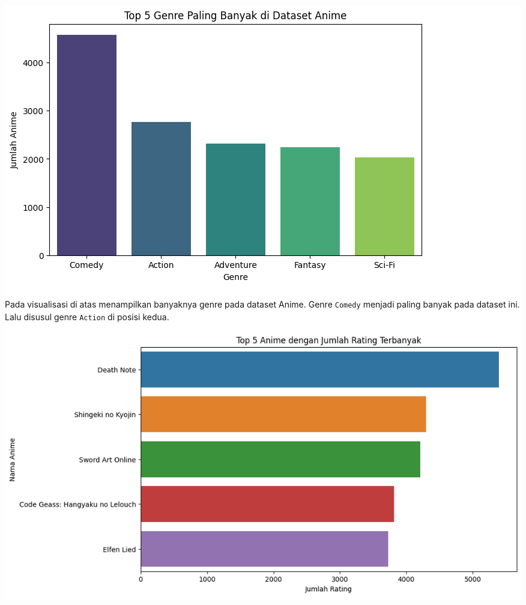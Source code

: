 ![genre-terbanyak](./assets/genre-terbanyak.png)

Pada visualisasi di atas menampilkan banyaknya genre pada dataset Anime. Genre `Comedy` menjadi paling banyak pada dataset ini. Lalu disusul genre `Action` di posisi kedua.

![rating-terbanyak](./assets/anime-rating-terbanyak.png)
